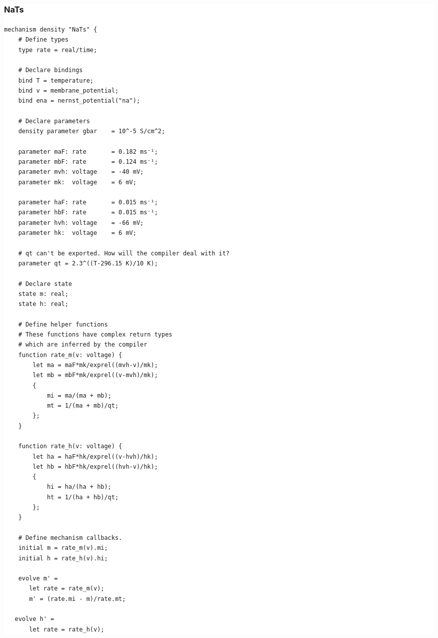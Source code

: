 
### NaTs
```
mechanism density "NaTs" {
    # Define types
    type rate = real/time;
    
    # Declare bindings
    bind T = temperature;
    bind v = membrane_potential;
    bind ena = nernst_potential("na");
    
    # Declare parameters
    density parameter gbar    = 10^-5 S/cm^2;

    parameter maF: rate       = 0.182 ms⁻¹;
    parameter mbF: rate       = 0.124 ms⁻¹;
    parameter mvh: voltage    = -40 mV;
    parameter mk:  voltage    = 6 mV;

    parameter haF: rate       = 0.015 ms⁻¹;
    parameter hbF: rate       = 0.015 ms⁻¹;
    parameter hvh: voltage    = -66 mV;
    parameter hk:  voltage    = 6 mV;
    
    # qt can't be exported. How will the compiler deal with it? 
    parameter qt = 2.3^((T-296.15 K)/10 K);

    # Declare state
    state m: real;
    state h: real;
    
    # Define helper functions 
    # These functions have complex return types 
    # which are inferred by the compiler
    function rate_m(v: voltage) {
        let ma = maF*mk/exprel((mvh-v)/mk);
        let mb = mbF*mk/exprel((v-mvh)/mk);
        {
            mi = ma/(ma + mb);
            mt = 1/(ma + mb)/qt;
        };
    }
    
    function rate_h(v: voltage) {
        let ha = haF*hk/exprel((v-hvh)/hk);
        let hb = hbF*hk/exprel((hvh-v)/hk);
        {
            hi = ha/(ha + hb);
            ht = 1/(ha + hb)/qt;
        };
    }

    # Define mechanism callbacks.
    initial m = rate_m(v).mi;
    initial h = rate_h(v).hi;
    
    evolve m' = 
       let rate = rate_m(v); 
       m' = (rate.mi - m)/rate.mt;
       
   evolve h' = 
       let rate = rate_h(v); 
```